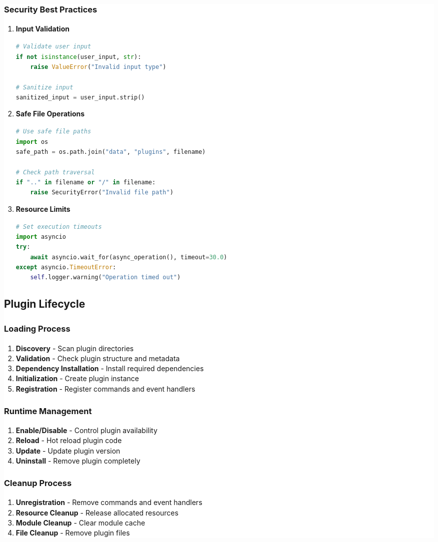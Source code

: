 ### Security Best Practices

1. **Input Validation**
   ```python
   # Validate user input
   if not isinstance(user_input, str):
       raise ValueError("Invalid input type")
   
   # Sanitize input
   sanitized_input = user_input.strip()
   ```

2. **Safe File Operations**
   ```python
   # Use safe file paths
   import os
   safe_path = os.path.join("data", "plugins", filename)
   
   # Check path traversal
   if ".." in filename or "/" in filename:
       raise SecurityError("Invalid file path")
   ```

3. **Resource Limits**
   ```python
   # Set execution timeouts
   import asyncio
   try:
       await asyncio.wait_for(async_operation(), timeout=30.0)
   except asyncio.TimeoutError:
       self.logger.warning("Operation timed out")
   ```

## Plugin Lifecycle

### Loading Process

1. **Discovery** - Scan plugin directories
2. **Validation** - Check plugin structure and metadata
3. **Dependency Installation** - Install required dependencies
4. **Initialization** - Create plugin instance
5. **Registration** - Register commands and event handlers

### Runtime Management

1. **Enable/Disable** - Control plugin availability
2. **Reload** - Hot reload plugin code
3. **Update** - Update plugin version
4. **Uninstall** - Remove plugin completely

### Cleanup Process

1. **Unregistration** - Remove commands and event handlers
2. **Resource Cleanup** - Release allocated resources
3. **Module Cleanup** - Clear module cache
4. **File Cleanup** - Remove plugin files
